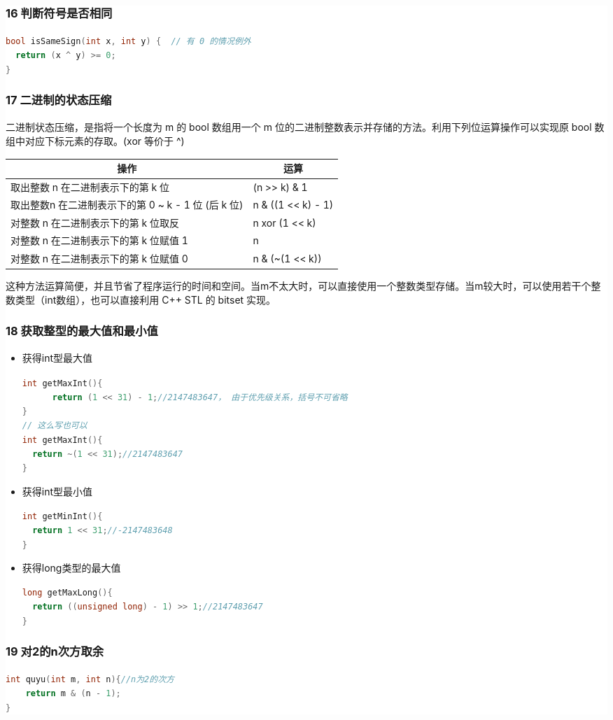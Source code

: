 ### 16 判断符号是否相同

```cpp
bool isSameSign(int x, int y) {  // 有 0 的情况例外
  return (x ^ y) >= 0;
}
```

### 17 二进制的状态压缩

二进制状态压缩，是指将一个长度为 m 的 bool 数组用一个 m 位的二进制整数表示并存储的方法。利用下列位运算操作可以实现原 bool 数组中对应下标元素的存取。(xor 等价于 ^)

|操作|运算|
|---|---|
|取出整数 n 在二进制表示下的第 k 位|(n >> k) & 1|
|取出整数n 在二进制表示下的第 0 ~ k - 1 位 (后 k 位)|n & ((1 << k) - 1)|
|对整数 n 在二进制表示下的第 k 位取反|n xor (1 << k)|
|对整数 n 在二进制表示下的第 k 位赋值 1|n | (1 << k)|
|对整数 n 在二进制表示下的第 k 位赋值 0|n & (~(1 << k))|

这种方法运算简便，并且节省了程序运行的时间和空间。当m不太大时，可以直接使用一个整数类型存储。当m较大时，可以使用若干个整数类型（int数组），也可以直接利用 C++ STL 的 bitset 实现。

### 18 获取整型的最大值和最小值

* 获得int型最大值
  ```cpp
  int getMaxInt(){  
        return (1 << 31) - 1;//2147483647， 由于优先级关系，括号不可省略   
  }  
  // 这么写也可以
  int getMaxInt(){  
    return ~(1 << 31);//2147483647   
  }  
  ```
* 获得int型最小值
  ```cpp
  int getMinInt(){  
    return 1 << 31;//-2147483648   
  }  
  ```
* 获得long类型的最大值
  ```cpp
  long getMaxLong(){  
    return ((unsigned long) - 1) >> 1;//2147483647   
  }  
  ```

### 19 对2的n次方取余
```cpp
int quyu(int m, int n){//n为2的次方   
    return m & (n - 1);  
}  
```
